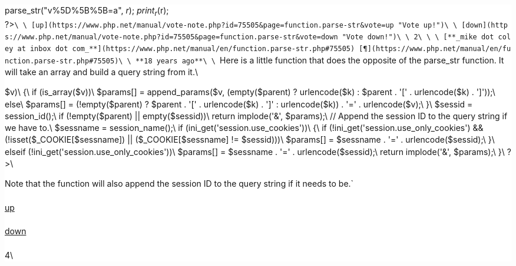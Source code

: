 parse_str("v%5D%5B%5B=a", $r);\
print_r($r);\
?>`\
\
[up](https://www.php.net/manual/vote-note.php?id=75505&page=function.parse-str&vote=up "Vote up!")\
\
[down](https://www.php.net/manual/vote-note.php?id=75505&page=function.parse-str&vote=down "Vote down!")\
\
2\
\
\
[**_mike dot coley at inbox dot com_**](https://www.php.net/manual/en/function.parse-str.php#75505) [¶](https://www.php.net/manual/en/function.parse-str.php#75505)\
\
**18 years ago**\
\
`Here is a little function that does the opposite of the parse_str function. It will take an array and build a query string from it.\
<?php\
/* Converts an array of parameters into a query string to be appended to a URL.\
*\
* @return  string              : Query string to append to a URL.\
* @param   array    $array     : Array of parameters to append to the query string.\
* @param   string   $parent    : This should be left blank (it is used internally by the function).\
*/\
function append_params($array, $parent='')\
{\
    $params = array();\
    foreach ($array as $k => $v)\
    {\
        if (is_array($v))\
            $params[] = append_params($v, (empty($parent) ? urlencode($k) : $parent . '[' . urlencode($k) . ']'));\
        else\
            $params[] = (!empty($parent) ? $parent . '[' . urlencode($k) . ']' : urlencode($k)) . '=' . urlencode($v);\
    }\
    $sessid = session_id();\
    if (!empty($parent) || empty($sessid))\
        return implode('&', $params);\
    // Append the session ID to the query string if we have to.\
    $sessname = session_name();\
    if (ini_get('session.use_cookies'))\
    {\
        if (!ini_get('session.use_only_cookies') && (!isset($_COOKIE[$sessname]) || ($_COOKIE[$sessname] != $sessid)))\
            $params[] = $sessname . '=' . urlencode($sessid);\
    }\
    elseif (!ini_get('session.use_only_cookies'))\
        $params[] = $sessname . '=' . urlencode($sessid);\
    return implode('&', $params);\
}\
?>\
Note that the function will also append the session ID to the query string if it needs to be.`\
\
[up](https://www.php.net/manual/vote-note.php?id=109212&page=function.parse-str&vote=up "Vote up!")\
\
[down](https://www.php.net/manual/vote-note.php?id=109212&page=function.parse-str&vote=down "Vote down!")\
\
4\